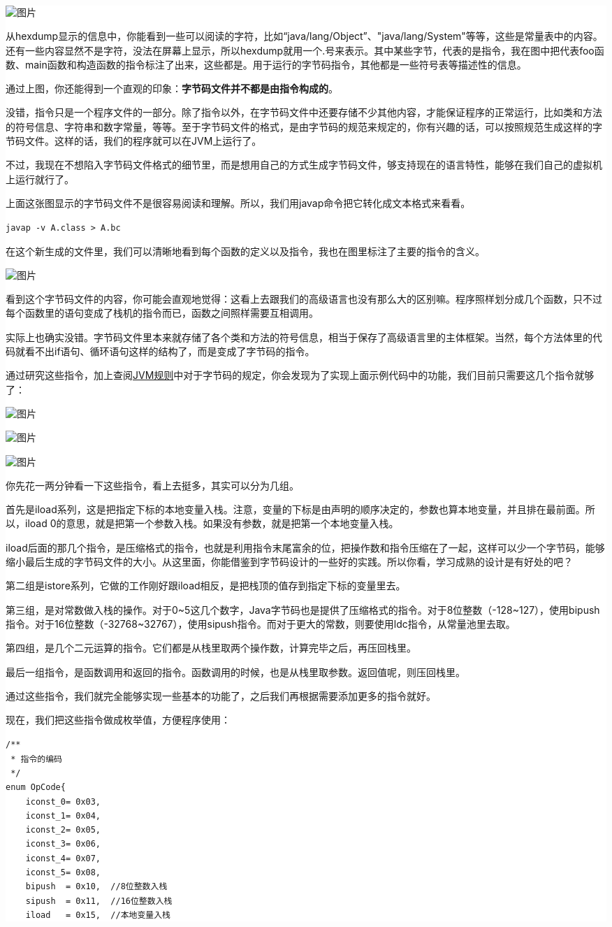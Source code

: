 ![图片](https://static001.geekbang.org/resource/image/19/2e/19380b1b13c608e9db8c842a3a7de92e.jpg?wh=1492x1199)

从hexdump显示的信息中，你能看到一些可以阅读的字符，比如“java/lang/Object”、"java/lang/System"等等，这些是常量表中的内容。还有一些内容显然不是字符，没法在屏幕上显示，所以hexdump就用一个.号来表示。其中某些字节，代表的是指令，我在图中把代表foo函数、main函数和构造函数的指令标注了出来，这些都是。用于运行的字节码指令，其他都是一些符号表等描述性的信息。

通过上图，你还能得到一个直观的印象：**字节码文件并不都是由指令构成的**。

没错，指令只是一个程序文件的一部分。除了指令以外，在字节码文件中还要存储不少其他内容，才能保证程序的正常运行，比如类和方法的符号信息、字符串和数字常量，等等。至于字节码文件的格式，是由字节码的规范来规定的，你有兴趣的话，可以按照规范生成这样的字节码文件。这样的话，我们的程序就可以在JVM上运行了。

不过，我现在不想陷入字节码文件格式的细节里，而是想用自己的方式生成字节码文件，够支持现在的语言特性，能够在我们自己的虚拟机上运行就行了。

上面这张图显示的字节码文件不是很容易阅读和理解。所以，我们用javap命令把它转化成文本格式来看看。

```plain
javap -v A.class > A.bc

```

在这个新生成的文件里，我们可以清晰地看到每个函数的定义以及指令，我也在图里标注了主要的指令的含义。

![图片](https://static001.geekbang.org/resource/image/c9/a1/c90344b05e25ffae95a2c3e9e1a804a1.jpg?wh=1328x1265 "文本格式的字节码文件")

看到这个字节码文件的内容，你可能会直观地觉得：这看上去跟我们的高级语言也没有那么大的区别嘛。程序照样划分成几个函数，只不过每个函数里的语句变成了栈机的指令而已，函数之间照样需要互相调用。

实际上也确实没错。字节码文件里本来就存储了各个类和方法的符号信息，相当于保存了高级语言里的主体框架。当然，每个方法体里的代码就看不出if语句、循环语句这样的结构了，而是变成了字节码的指令。

通过研究这些指令，加上查阅[JVM规则](https://docs.oracle.com/javase/specs/jvms/se12/html/jvms-6.html)中对于字节码的规定，你会发现为了实现上面示例代码中的功能，我们目前只需要这几个指令就够了：

![图片](https://static001.geekbang.org/resource/image/60/20/608cdfd47efe1e162e8bd7ca88f1d420.jpg?wh=1919x1265)

![图片](https://static001.geekbang.org/resource/image/55/f6/55334d4a30a41ed87bf7bc82c64c9ef6.jpg?wh=1920x1220 "常数入栈指令")

![图片](https://static001.geekbang.org/resource/image/e5/8b/e52ef425d612381fe33628818c75c68b.jpg?wh=1920x1166 "二元运算指令，以及函数调用和返回指令")

你先花一两分钟看一下这些指令，看上去挺多，其实可以分为几组。

首先是iload系列，这是把指定下标的本地变量入栈。注意，变量的下标是由声明的顺序决定的，参数也算本地变量，并且排在最前面。所以，iload 0的意思，就是把第一个参数入栈。如果没有参数，就是把第一个本地变量入栈。

iload后面的那几个指令，是压缩格式的指令，也就是利用指令末尾富余的位，把操作数和指令压缩在了一起，这样可以少一个字节码，能够缩小最后生成的字节码文件的大小。从这里面，你能借鉴到字节码设计的一些好的实践。所以你看，学习成熟的设计是有好处的吧？

第二组是istore系列，它做的工作刚好跟iload相反，是把栈顶的值存到指定下标的变量里去。

第三组，是对常数做入栈的操作。对于0~5这几个数字，Java字节码也是提供了压缩格式的指令。对于8位整数（-128~127），使用bipush指令。对于16位整数（-32768~32767），使用sipush指令。而对于更大的常数，则要使用ldc指令，从常量池里去取。

第四组，是几个二元运算的指令。它们都是从栈里取两个操作数，计算完毕之后，再压回栈里。

最后一组指令，是函数调用和返回的指令。函数调用的时候，也是从栈里取参数。返回值呢，则压回栈里。

通过这些指令，我们就完全能够实现一些基本的功能了，之后我们再根据需要添加更多的指令就好。

现在，我们把这些指令做成枚举值，方便程序使用：

```plain
/**
 * 指令的编码
 */
enum OpCode{
    iconst_0= 0x03,
    iconst_1= 0x04,
    iconst_2= 0x05,
    iconst_3= 0x06,
    iconst_4= 0x07,
    iconst_5= 0x08,
    bipush  = 0x10,  //8位整数入栈
    sipush  = 0x11,  //16位整数入栈
    iload   = 0x15,  //本地变量入栈
```